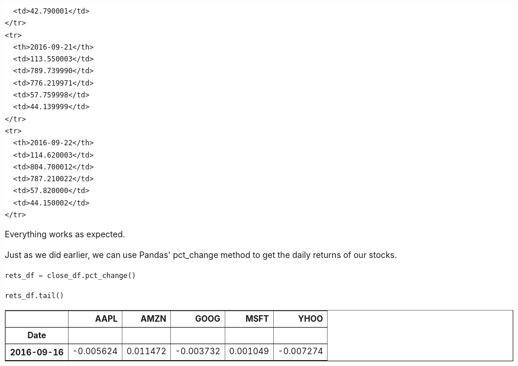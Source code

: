       <td>42.790001</td>
    </tr>
    <tr>
      <th>2016-09-21</th>
      <td>113.550003</td>
      <td>789.739990</td>
      <td>776.219971</td>
      <td>57.759998</td>
      <td>44.139999</td>
    </tr>
    <tr>
      <th>2016-09-22</th>
      <td>114.620003</td>
      <td>804.700012</td>
      <td>787.210022</td>
      <td>57.820000</td>
      <td>44.150002</td>
    </tr>
  </tbody>
</table>
</div>



Everything works as expected. 

Just as we did earlier, we can use Pandas' pct_change method to get the daily returns of our stocks.


```python
rets_df = close_df.pct_change()
```


```python
rets_df.tail()
```




<div>
<table border="1" class="dataframe">
  <thead>
    <tr style="text-align: right;">
      <th></th>
      <th>AAPL</th>
      <th>AMZN</th>
      <th>GOOG</th>
      <th>MSFT</th>
      <th>YHOO</th>
    </tr>
    <tr>
      <th>Date</th>
      <th></th>
      <th></th>
      <th></th>
      <th></th>
      <th></th>
    </tr>
  </thead>
  <tbody>
    <tr>
      <th>2016-09-16</th>
      <td>-0.005624</td>
      <td>0.011472</td>
      <td>-0.003732</td>
      <td>0.001049</td>
      <td>-0.007274</td>